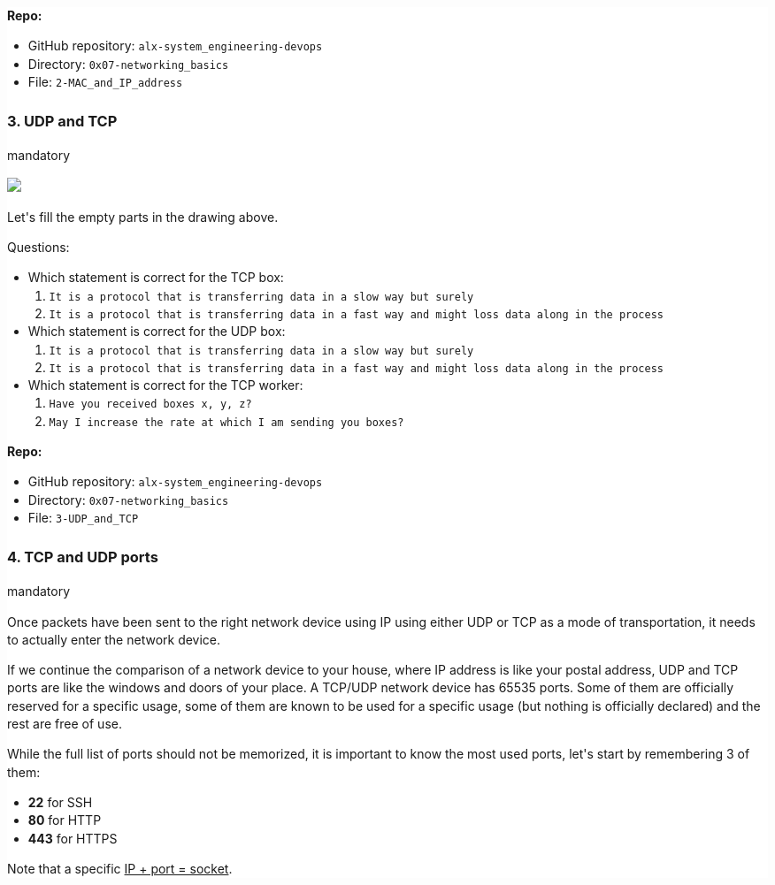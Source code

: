 **Repo:**

-   GitHub repository: `alx-system_engineering-devops`
-   Directory: `0x07-networking_basics`
-   File: `2-MAC_and_IP_address`

### 3\. UDP and TCP

mandatory


![](https://s3.amazonaws.com/alx-intranet.hbtn.io/uploads/medias/2020/9/3d92e3c4a470f8ecf4c73db511fcbbadaa002e1c.jpg?X-Amz-Algorithm=AWS4-HMAC-SHA256&X-Amz-Credential=AKIARDDGGGOUSBVO6H7D%2F20220121%2Fus-east-1%2Fs3%2Faws4_request&X-Amz-Date=20220121T224302Z&X-Amz-Expires=86400&X-Amz-SignedHeaders=host&X-Amz-Signature=857b44c3dace1108567eabb63260ae718c081e04192d23a6c167fa1ad73cbfed)

Let's fill the empty parts in the drawing above.

Questions:

-   Which statement is correct for the TCP box:
    1.  `It is a protocol that is transferring data in a slow way but surely`
    2.  `It is a protocol that is transferring data in a fast way and might loss data along in the process`
-   Which statement is correct for the UDP box:
    1.  `It is a protocol that is transferring data in a slow way but surely`
    2.  `It is a protocol that is transferring data in a fast way and might loss data along in the process`
-   Which statement is correct for the TCP worker:
    1.  `Have you received boxes x, y, z?`
    2.  `May I increase the rate at which I am sending you boxes?`

**Repo:**

-   GitHub repository: `alx-system_engineering-devops`
-   Directory: `0x07-networking_basics`
-   File: `3-UDP_and_TCP`

### 4\. TCP and UDP ports

mandatory


Once packets have been sent to the right network device using IP using either UDP or TCP as a mode of transportation, it needs to actually enter the network device.

If we continue the comparison of a network device to your house, where IP address is like your postal address, UDP and TCP ports are like the windows and doors of your place. A TCP/UDP network device has 65535 ports. Some of them are officially reserved for a specific usage, some of them are known to be used for a specific usage (but nothing is officially declared) and the rest are free of use.

While the full list of ports should not be memorized, it is important to know the most used ports, let's start by remembering 3 of them:

-   **22** for SSH
-   **80** for HTTP
-   **443** for HTTPS

Note that a specific [IP + port = socket](https://alx-intranet.hbtn.io/rltoken/tMKODilbDVpB8EgfIRDJVw "IP + port = socket").
